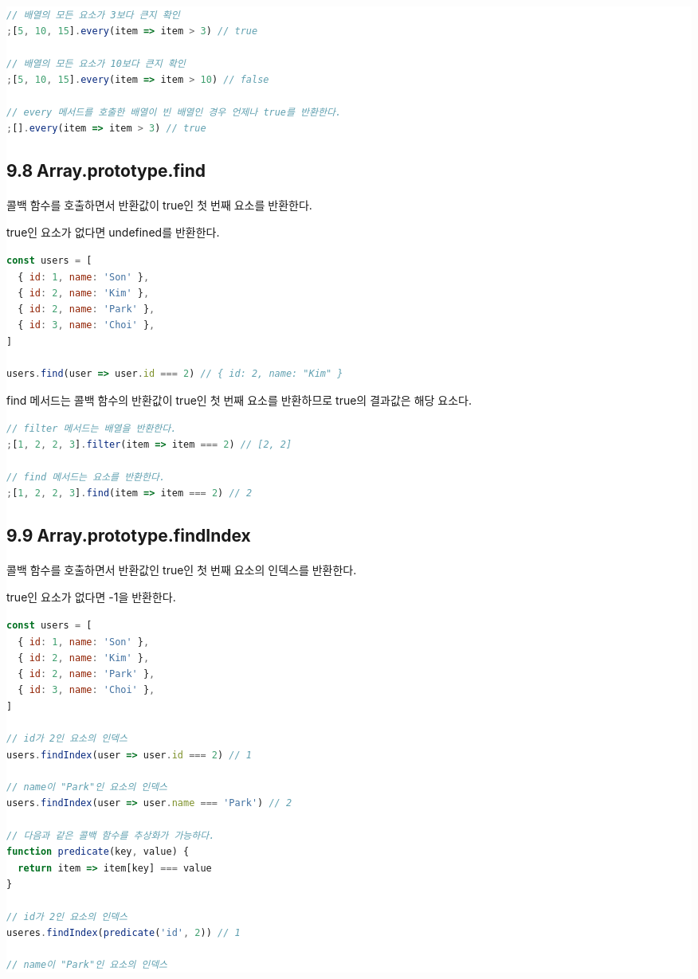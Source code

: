 ```jsx
// 배열의 모든 요소가 3보다 큰지 확인
;[5, 10, 15].every(item => item > 3) // true

// 배열의 모든 요소가 10보다 큰지 확인
;[5, 10, 15].every(item => item > 10) // false

// every 메서드를 호출한 배열이 빈 배열인 경우 언제나 true를 반환한다.
;[].every(item => item > 3) // true
```

## 9.8 Array.prototype.find

콜백 함수를 호출하면서 반환값이 true인 첫 번째 요소를 반환한다.

true인 요소가 없다면 undefined를 반환한다.

```jsx
const users = [
  { id: 1, name: 'Son' },
  { id: 2, name: 'Kim' },
  { id: 2, name: 'Park' },
  { id: 3, name: 'Choi' },
]

users.find(user => user.id === 2) // { id: 2, name: "Kim" }
```

find 메서드는 콜백 함수의 반환값이 true인 첫 번째 요소를 반환하므로 true의 결과값은 해당 요소다.

```jsx
// filter 메서드는 배열을 반환한다.
;[1, 2, 2, 3].filter(item => item === 2) // [2, 2]

// find 메서드는 요소를 반환한다.
;[1, 2, 2, 3].find(item => item === 2) // 2
```

## 9.9 Array.prototype.findIndex

콜백 함수를 호출하면서 반환값인 true인 첫 번째 요소의 인덱스를 반환한다.

true인 요소가 없다면 -1을 반환한다.

```jsx
const users = [
  { id: 1, name: 'Son' },
  { id: 2, name: 'Kim' },
  { id: 2, name: 'Park' },
  { id: 3, name: 'Choi' },
]

// id가 2인 요소의 인덱스
users.findIndex(user => user.id === 2) // 1

// name이 "Park"인 요소의 인덱스
users.findIndex(user => user.name === 'Park') // 2

// 다음과 같은 콜백 함수를 추상화가 가능하다.
function predicate(key, value) {
  return item => item[key] === value
}

// id가 2인 요소의 인덱스
useres.findIndex(predicate('id', 2)) // 1

// name이 "Park"인 요소의 인덱스
```